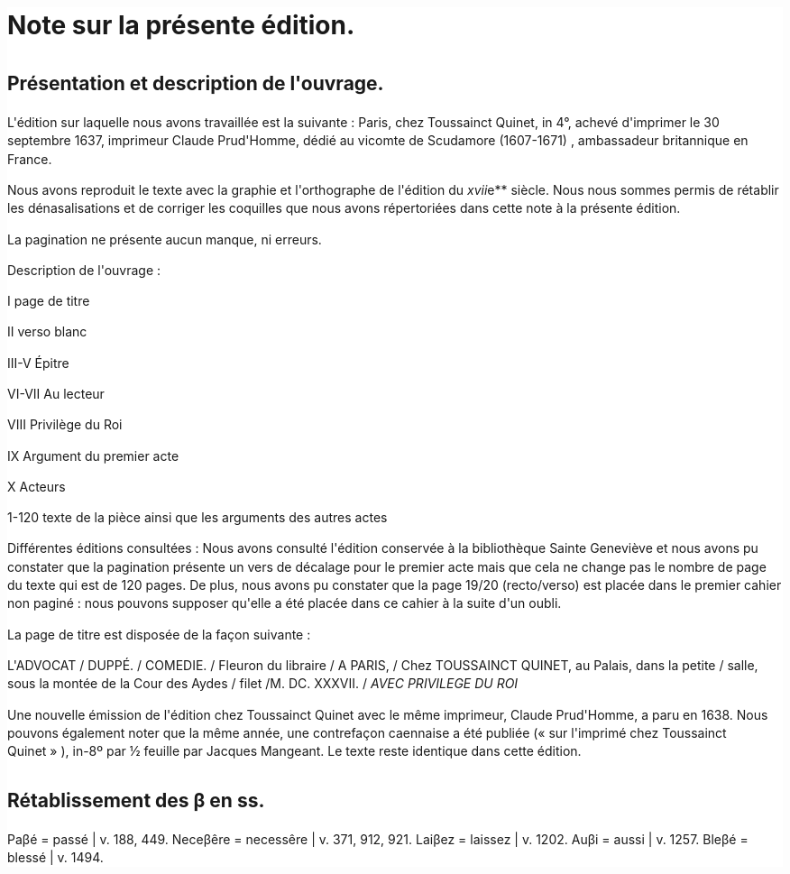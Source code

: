 
# Note sur la présente édition.


## Présentation et description de l'ouvrage.

L'édition sur laquelle nous avons travaillée est la suivante : Paris, chez Toussainct Quinet, in 4°, achevé d'imprimer le 30 septembre 1637, imprimeur Claude Prud'Homme, dédié au vicomte de Scudamore (1607-1671) , ambassadeur britannique en France.

Nous avons reproduit le texte avec la graphie et l'orthographe de l'édition du *xvii*e** siècle. Nous nous sommes permis de rétablir les dénasalisations et de corriger les coquilles que nous avons répertoriées dans cette note à la présente édition.

La pagination ne présente aucun manque, ni erreurs.

Description de l'ouvrage :

I page de titre

II verso blanc

III-V Épitre

VI-VII Au lecteur

VIII Privilège du Roi

IX Argument du premier acte

X Acteurs

1-120 texte de la pièce ainsi que les arguments des autres actes

Différentes éditions consultées : Nous avons consulté l'édition conservée à la bibliothèque Sainte Geneviève et nous avons pu constater que la pagination présente un vers de décalage pour le premier acte mais que cela ne change pas le nombre de page du texte qui est de 120 pages. De plus, nous avons pu constater que la page 19/20 (recto/verso) est placée dans le premier cahier non paginé : nous pouvons supposer qu'elle a été placée dans ce cahier à la suite d'un oubli.

La page de titre est disposée de la façon suivante :

L'ADVOCAT / DUPPÉ. / COMEDIE. / Fleuron du libraire / A PARIS, / Chez TOUSSAINCT QUINET, au Palais, dans la petite / salle, sous la montée de la Cour des Aydes / filet /M. DC. XXXVII. / *AVEC PRIVILEGE DU ROI*

Une nouvelle émission de l'édition chez Toussainct Quinet avec le même imprimeur, Claude Prud'Homme, a paru en 1638. Nous pouvons également noter que la même année, une contrefaçon caennaise a été publiée (« sur l'imprimé chez Toussainct Quinet » ), in-8º par ½ feuille par Jacques Mangeant. Le texte reste identique dans cette édition.


## Rétablissement des β en ss.
Paβé = passé | v. 188, 449.
Neceβêre = necessêre | v. 371, 912, 921.
Laiβez = laissez | v. 1202.
Auβi = aussi | v. 1257.
Bleβé = blessé | v. 1494.
